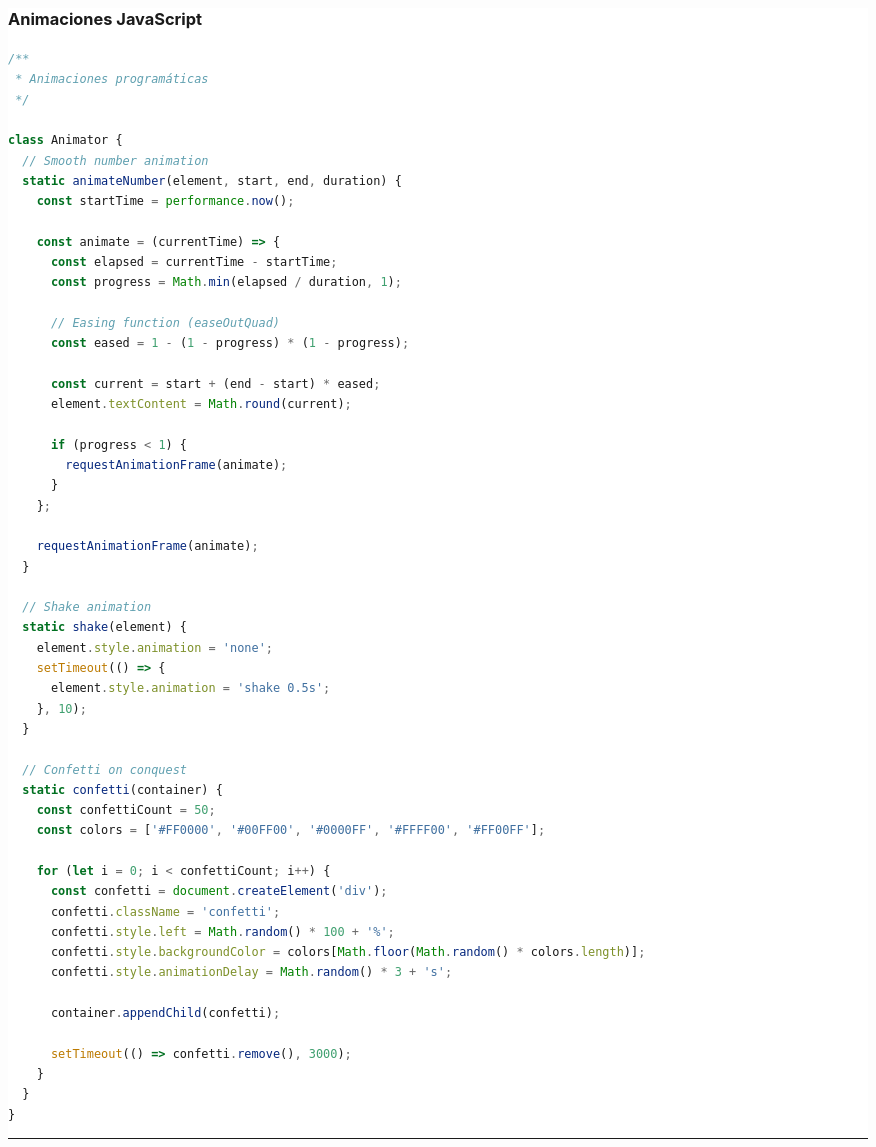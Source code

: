 ### Animaciones JavaScript
```javascript
/**
 * Animaciones programáticas
 */

class Animator {
  // Smooth number animation
  static animateNumber(element, start, end, duration) {
    const startTime = performance.now();
    
    const animate = (currentTime) => {
      const elapsed = currentTime - startTime;
      const progress = Math.min(elapsed / duration, 1);
      
      // Easing function (easeOutQuad)
      const eased = 1 - (1 - progress) * (1 - progress);
      
      const current = start + (end - start) * eased;
      element.textContent = Math.round(current);
      
      if (progress < 1) {
        requestAnimationFrame(animate);
      }
    };
    
    requestAnimationFrame(animate);
  }
  
  // Shake animation
  static shake(element) {
    element.style.animation = 'none';
    setTimeout(() => {
      element.style.animation = 'shake 0.5s';
    }, 10);
  }
  
  // Confetti on conquest
  static confetti(container) {
    const confettiCount = 50;
    const colors = ['#FF0000', '#00FF00', '#0000FF', '#FFFF00', '#FF00FF'];
    
    for (let i = 0; i < confettiCount; i++) {
      const confetti = document.createElement('div');
      confetti.className = 'confetti';
      confetti.style.left = Math.random() * 100 + '%';
      confetti.style.backgroundColor = colors[Math.floor(Math.random() * colors.length)];
      confetti.style.animationDelay = Math.random() * 3 + 's';
      
      container.appendChild(confetti);
      
      setTimeout(() => confetti.remove(), 3000);
    }
  }
}
```

---